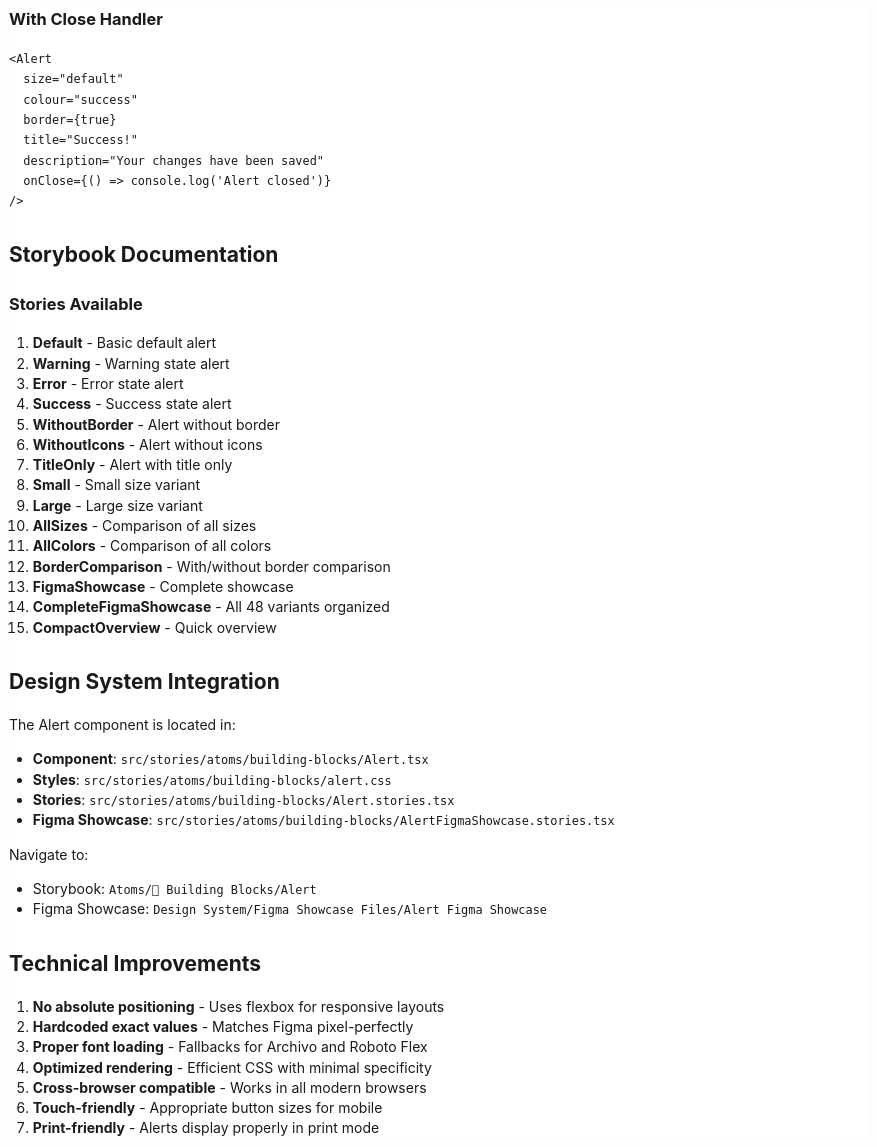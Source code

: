 ### With Close Handler
```tsx
<Alert 
  size="default" 
  colour="success" 
  border={true}
  title="Success!"
  description="Your changes have been saved"
  onClose={() => console.log('Alert closed')}
/>
```

## Storybook Documentation

### Stories Available
1. **Default** - Basic default alert
2. **Warning** - Warning state alert
3. **Error** - Error state alert
4. **Success** - Success state alert
5. **WithoutBorder** - Alert without border
6. **WithoutIcons** - Alert without icons
7. **TitleOnly** - Alert with title only
8. **Small** - Small size variant
9. **Large** - Large size variant
10. **AllSizes** - Comparison of all sizes
11. **AllColors** - Comparison of all colors
12. **BorderComparison** - With/without border comparison
13. **FigmaShowcase** - Complete showcase
14. **CompleteFigmaShowcase** - All 48 variants organized
15. **CompactOverview** - Quick overview

## Design System Integration

The Alert component is located in:
- **Component**: `src/stories/atoms/building-blocks/Alert.tsx`
- **Styles**: `src/stories/atoms/building-blocks/alert.css`
- **Stories**: `src/stories/atoms/building-blocks/Alert.stories.tsx`
- **Figma Showcase**: `src/stories/atoms/building-blocks/AlertFigmaShowcase.stories.tsx`

Navigate to:
- Storybook: `Atoms/🧱 Building Blocks/Alert`
- Figma Showcase: `Design System/Figma Showcase Files/Alert Figma Showcase`

## Technical Improvements

1. **No absolute positioning** - Uses flexbox for responsive layouts
2. **Hardcoded exact values** - Matches Figma pixel-perfectly
3. **Proper font loading** - Fallbacks for Archivo and Roboto Flex
4. **Optimized rendering** - Efficient CSS with minimal specificity
5. **Cross-browser compatible** - Works in all modern browsers
6. **Touch-friendly** - Appropriate button sizes for mobile
7. **Print-friendly** - Alerts display properly in print mode
